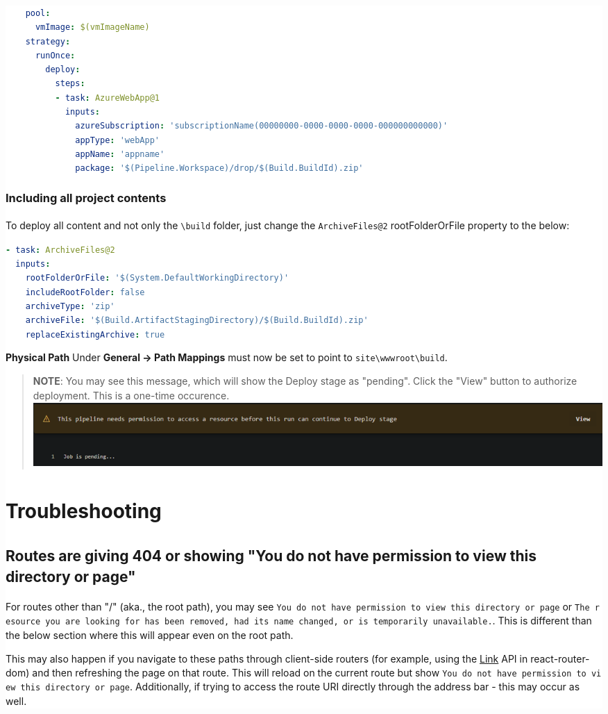 ```yaml
    pool:
      vmImage: $(vmImageName)
    strategy:
      runOnce:
        deploy:
          steps:
          - task: AzureWebApp@1
            inputs:
              azureSubscription: 'subscriptionName(00000000-0000-0000-0000-000000000000)'
              appType: 'webApp'
              appName: 'appname'
              package: '$(Pipeline.Workspace)/drop/$(Build.BuildId).zip'
```

### Including all project contents
To deploy all content and not only the `\build` folder, just change the `ArchiveFiles@2` rootFolderOrFile property to the below:

```yaml
- task: ArchiveFiles@2
  inputs:
    rootFolderOrFile: '$(System.DefaultWorkingDirectory)'
    includeRootFolder: false
    archiveType: 'zip'
    archiveFile: '$(Build.ArtifactStagingDirectory)/$(Build.BuildId).zip'
    replaceExistingArchive: true
```

**Physical Path** Under **General -> Path Mappings** must now be set to point to `site\wwwroot\build`.


> **NOTE**: You may see this message, which will show the Deploy stage as "pending". Click the "View" button to authorize deployment. This is a one-time occurence. 
![DevOps permissions](/media/2022/10/azure-blog-oss-react-windows-10.png)


# Troubleshooting
## Routes are giving 404 or showing "You do not have permission to view this directory or page"
For routes other than "/" (aka., the root path), you may see `You do not have permission to view this directory or page` or `The resource you are looking for has been removed, had its name changed, or is temporarily unavailable.`. This is different than the below section where this will appear even on the root path.

This may also happen if you navigate to these paths through client-side routers (for example, using the [Link](https://github.com/remix-run/react-router/blob/main/docs/start/tutorial.md#client-side-routing) API in react-router-dom) and then refreshing the page on that route. This will reload on the current route but show `You do not have permission to view this directory or page`. Additionally, if trying to access the route URI directly through the address bar - this may occur as well.
